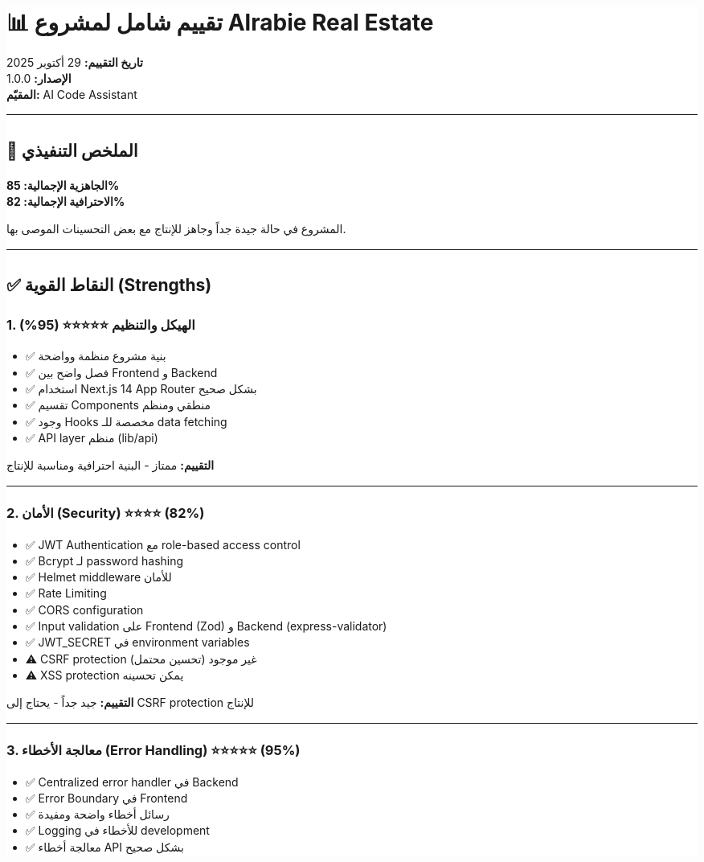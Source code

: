# 📊 تقييم شامل لمشروع Alrabie Real Estate

**تاريخ التقييم:** 29 أكتوبر 2025  
**الإصدار:** 1.0.0  
**المقيّم:** AI Code Assistant

---

## 🎯 الملخص التنفيذي

**الجاهزية الإجمالية: 85%**  
**الاحترافية الإجمالية: 82%**

المشروع في حالة جيدة جداً وجاهز للإنتاج مع بعض التحسينات الموصى بها.

---

## ✅ النقاط القوية (Strengths)

### 1. **الهيكل والتنظيم** ⭐⭐⭐⭐⭐ (95%)
- ✅ بنية مشروع منظمة وواضحة
- ✅ فصل واضح بين Frontend و Backend
- ✅ استخدام Next.js 14 App Router بشكل صحيح
- ✅ تقسيم Components منطقي ومنظم
- ✅ وجود Hooks مخصصة للـ data fetching
- ✅ API layer منظم (lib/api)

**التقييم:** ممتاز - البنية احترافية ومناسبة للإنتاج

---

### 2. **الأمان (Security)** ⭐⭐⭐⭐ (82%)
- ✅ JWT Authentication مع role-based access control
- ✅ Bcrypt لـ password hashing
- ✅ Helmet middleware للأمان
- ✅ Rate Limiting
- ✅ CORS configuration
- ✅ Input validation على Frontend (Zod) و Backend (express-validator)
- ✅ JWT_SECRET في environment variables
- ⚠️ CSRF protection غير موجود (تحسين محتمل)
- ⚠️ XSS protection يمكن تحسينه

**التقييم:** جيد جداً - يحتاج إلى CSRF protection للإنتاج

---

### 3. **معالجة الأخطاء (Error Handling)** ⭐⭐⭐⭐⭐ (95%)
- ✅ Centralized error handler في Backend
- ✅ Error Boundary في Frontend
- ✅ رسائل أخطاء واضحة ومفيدة
- ✅ Logging للأخطاء في development
- ✅ معالجة أخطاء API بشكل صحيح
